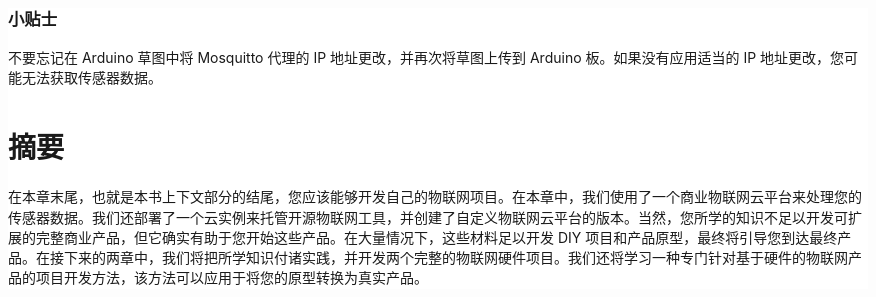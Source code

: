 ### 小贴士

不要忘记在 Arduino 草图中将 Mosquitto 代理的 IP 地址更改，并再次将草图上传到 Arduino 板。如果没有应用适当的 IP 地址更改，您可能无法获取传感器数据。

# 摘要

在本章末尾，也就是本书上下文部分的结尾，您应该能够开发自己的物联网项目。在本章中，我们使用了一个商业物联网云平台来处理您的传感器数据。我们还部署了一个云实例来托管开源物联网工具，并创建了自定义物联网云平台的版本。当然，您所学的知识不足以开发可扩展的完整商业产品，但它确实有助于您开始这些产品。在大量情况下，这些材料足以开发 DIY 项目和产品原型，最终将引导您到达最终产品。在接下来的两章中，我们将把所学知识付诸实践，并开发两个完整的物联网硬件项目。我们还将学习一种专门针对基于硬件的物联网产品的项目开发方法，该方法可以应用于将您的原型转换为真实产品。

